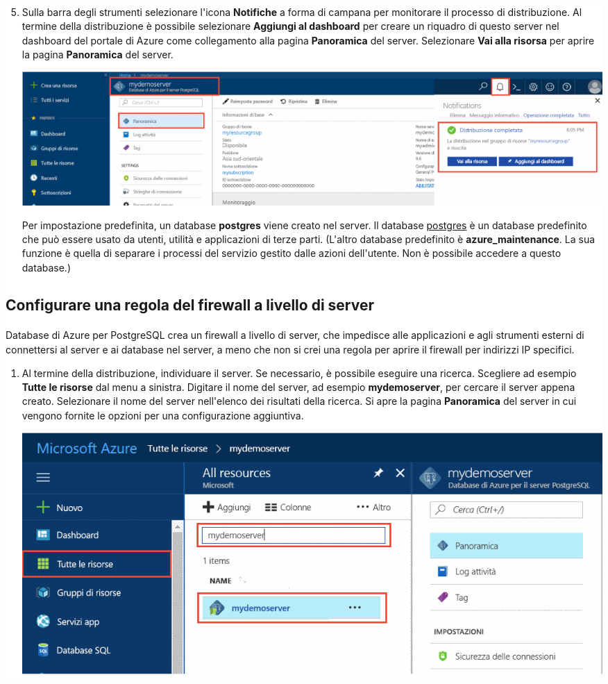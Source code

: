 5. Sulla barra degli strumenti selezionare l'icona **Notifiche** a forma di campana per monitorare il processo di distribuzione. Al termine della distribuzione è possibile selezionare **Aggiungi al dashboard** per creare un riquadro di questo server nel dashboard del portale di Azure come collegamento alla pagina **Panoramica** del server. Selezionare **Vai alla risorsa** per aprire la pagina **Panoramica** del server.

    ![Riquadro "Notifiche"](./media/quickstart-create-database-portal/3-notifications.png)
   
   Per impostazione predefinita, un database **postgres** viene creato nel server. Il database [postgres](https://www.postgresql.org/docs/9.6/static/app-initdb.html) è un database predefinito che può essere usato da utenti, utilità e applicazioni di terze parti. (L'altro database predefinito è **azure_maintenance**. La sua funzione è quella di separare i processi del servizio gestito dalle azioni dell'utente. Non è possibile accedere a questo database.)

## <a name="configure-a-server-level-firewall-rule"></a>Configurare una regola del firewall a livello di server

Database di Azure per PostgreSQL crea un firewall a livello di server, che impedisce alle applicazioni e agli strumenti esterni di connettersi al server e ai database nel server, a meno che non si crei una regola per aprire il firewall per indirizzi IP specifici. 

1. Al termine della distribuzione, individuare il server. Se necessario, è possibile eseguire una ricerca. Scegliere ad esempio **Tutte le risorse** dal menu a sinistra. Digitare il nome del server, ad esempio **mydemoserver**, per cercare il server appena creato. Selezionare il nome del server nell'elenco dei risultati della ricerca. Si apre la pagina **Panoramica** del server in cui vengono fornite le opzioni per una configurazione aggiuntiva.
 
    ![Ricerca del nome del server](./media/quickstart-create-database-portal/4-locate.png)
